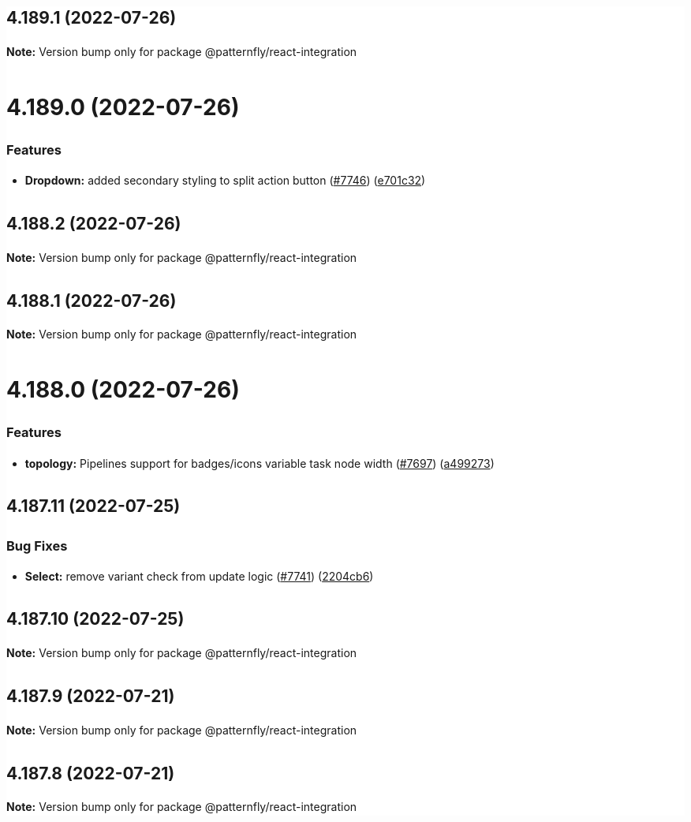 ## 4.189.1 (2022-07-26)

**Note:** Version bump only for package @patternfly/react-integration

# 4.189.0 (2022-07-26)

### Features

- **Dropdown:** added secondary styling to split action button ([#7746](https://github.com/patternfly/patternfly-react/issues/7746)) ([e701c32](https://github.com/patternfly/patternfly-react/commit/e701c32bb36097770ecb2c3e17e15df0b720488f))

## 4.188.2 (2022-07-26)

**Note:** Version bump only for package @patternfly/react-integration

## 4.188.1 (2022-07-26)

**Note:** Version bump only for package @patternfly/react-integration

# 4.188.0 (2022-07-26)

### Features

- **topology:** Pipelines support for badges/icons variable task node width ([#7697](https://github.com/patternfly/patternfly-react/issues/7697)) ([a499273](https://github.com/patternfly/patternfly-react/commit/a49927315cd61e84a007d05b49e5d7254b977fcb))

## 4.187.11 (2022-07-25)

### Bug Fixes

- **Select:** remove variant check from update logic ([#7741](https://github.com/patternfly/patternfly-react/issues/7741)) ([2204cb6](https://github.com/patternfly/patternfly-react/commit/2204cb62e30b4a37b82731f1380e79a3085828ef))

## 4.187.10 (2022-07-25)

**Note:** Version bump only for package @patternfly/react-integration

## 4.187.9 (2022-07-21)

**Note:** Version bump only for package @patternfly/react-integration

## 4.187.8 (2022-07-21)

**Note:** Version bump only for package @patternfly/react-integration
